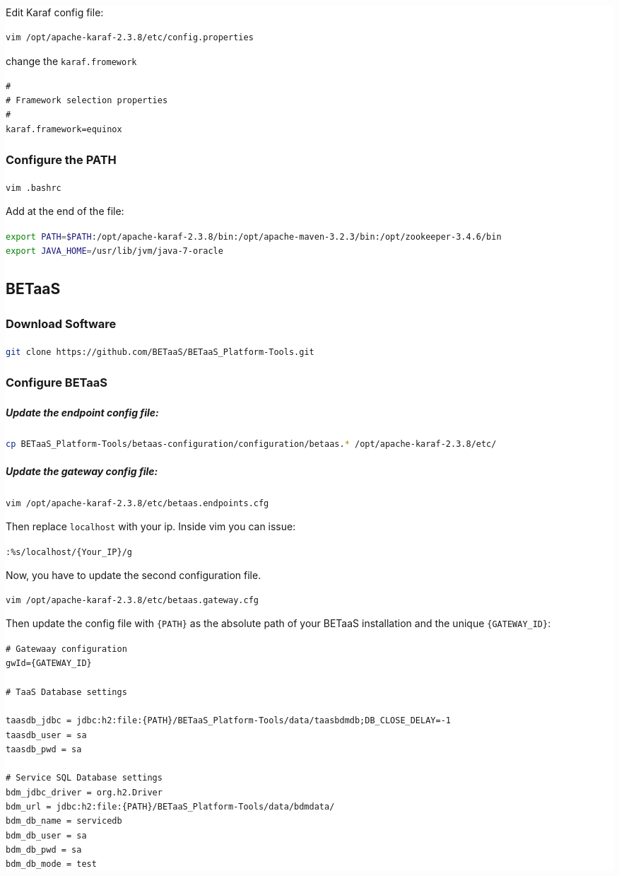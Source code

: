 Edit Karaf config file:
```sh
vim /opt/apache-karaf-2.3.8/etc/config.properties 
```

change the `karaf.fromework`
```
#
# Framework selection properties
#
karaf.framework=equinox
```
### Configure the PATH
```sh
vim .bashrc
```
Add at the end of the file:
```sh
export PATH=$PATH:/opt/apache-karaf-2.3.8/bin:/opt/apache-maven-3.2.3/bin:/opt/zookeeper-3.4.6/bin
export JAVA_HOME=/usr/lib/jvm/java-7-oracle
```

## BETaaS

### Download Software
```sh
git clone https://github.com/BETaaS/BETaaS_Platform-Tools.git
```

### Configure BETaaS
##### Update the endpoint config file:
```sh
cp BETaaS_Platform-Tools/betaas-configuration/configuration/betaas.* /opt/apache-karaf-2.3.8/etc/
```
##### Update the gateway config file:
```sh
vim /opt/apache-karaf-2.3.8/etc/betaas.endpoints.cfg
```
Then replace `localhost` with your ip. Inside vim you can issue:
```sh
:%s/localhost/{Your_IP}/g
```
Now, you have to update the second configuration file.
```sh
vim /opt/apache-karaf-2.3.8/etc/betaas.gateway.cfg
```
Then update the config file with `{PATH}` as the absolute path of your BETaaS installation and the unique `{GATEWAY_ID}`:
```
# Gatewaay configuration
gwId={GATEWAY_ID}

# TaaS Database settings

taasdb_jdbc = jdbc:h2:file:{PATH}/BETaaS_Platform-Tools/data/taasbdmdb;DB_CLOSE_DELAY=-1
taasdb_user = sa
taasdb_pwd = sa

# Service SQL Database settings 
bdm_jdbc_driver = org.h2.Driver
bdm_url = jdbc:h2:file:{PATH}/BETaaS_Platform-Tools/data/bdmdata/
bdm_db_name = servicedb
bdm_db_user = sa
bdm_db_pwd = sa
bdm_db_mode = test
```
